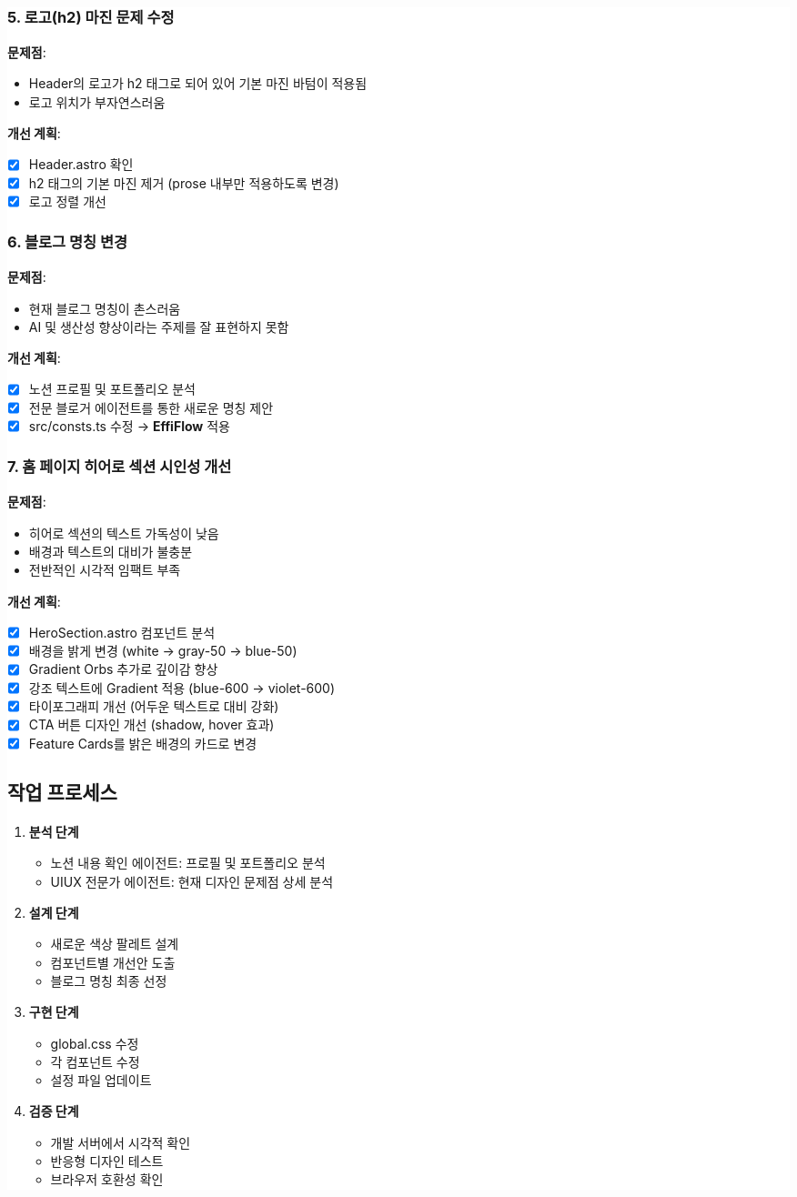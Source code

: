 ### 5. 로고(h2) 마진 문제 수정
**문제점**:
- Header의 로고가 h2 태그로 되어 있어 기본 마진 바텀이 적용됨
- 로고 위치가 부자연스러움

**개선 계획**:
- [x] Header.astro 확인
- [x] h2 태그의 기본 마진 제거 (prose 내부만 적용하도록 변경)
- [x] 로고 정렬 개선

### 6. 블로그 명칭 변경
**문제점**:
- 현재 블로그 명칭이 촌스러움
- AI 및 생산성 향상이라는 주제를 잘 표현하지 못함

**개선 계획**:
- [x] 노션 프로필 및 포트폴리오 분석
- [x] 전문 블로거 에이전트를 통한 새로운 명칭 제안
- [x] src/consts.ts 수정 → **EffiFlow** 적용

### 7. 홈 페이지 히어로 섹션 시인성 개선
**문제점**:
- 히어로 섹션의 텍스트 가독성이 낮음
- 배경과 텍스트의 대비가 불충분
- 전반적인 시각적 임팩트 부족

**개선 계획**:
- [x] HeroSection.astro 컴포넌트 분석
- [x] 배경을 밝게 변경 (white → gray-50 → blue-50)
- [x] Gradient Orbs 추가로 깊이감 향상
- [x] 강조 텍스트에 Gradient 적용 (blue-600 → violet-600)
- [x] 타이포그래피 개선 (어두운 텍스트로 대비 강화)
- [x] CTA 버튼 디자인 개선 (shadow, hover 효과)
- [x] Feature Cards를 밝은 배경의 카드로 변경

## 작업 프로세스

1. **분석 단계**
   - 노션 내용 확인 에이전트: 프로필 및 포트폴리오 분석
   - UIUX 전문가 에이전트: 현재 디자인 문제점 상세 분석

2. **설계 단계**
   - 새로운 색상 팔레트 설계
   - 컴포넌트별 개선안 도출
   - 블로그 명칭 최종 선정

3. **구현 단계**
   - global.css 수정
   - 각 컴포넌트 수정
   - 설정 파일 업데이트

4. **검증 단계**
   - 개발 서버에서 시각적 확인
   - 반응형 디자인 테스트
   - 브라우저 호환성 확인
